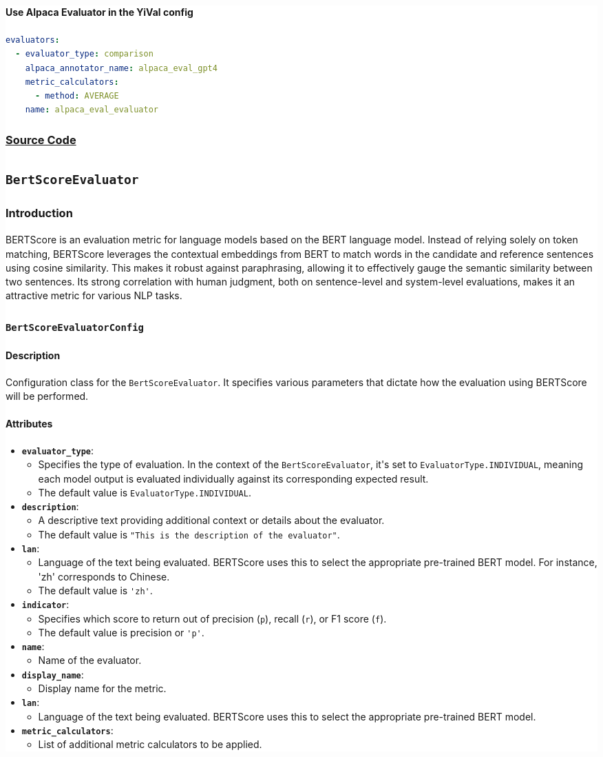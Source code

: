 ####    Use Alpaca Evaluator in the YiVal config

```YAML
evaluators:
  - evaluator_type: comparison
    alpaca_annotator_name: alpaca_eval_gpt4
    metric_calculators:
      - method: AVERAGE
    name: alpaca_eval_evaluator
```

###   [Source Code](https://github.com/YiVal/YiVal/blob/master/src/yival/evaluators/alpaca_eval_evaluator.py) 

##  `BertScoreEvaluator`

###   Introduction 

  BERTScore is an evaluation metric for language models based on the BERT language model. Instead of relying solely on token matching, BERTScore leverages the contextual embeddings from BERT to match words in the candidate and reference sentences using cosine similarity. This makes it robust against paraphrasing, allowing it to effectively gauge the semantic similarity between two sentences. Its strong correlation with human judgment, both on sentence-level and system-level evaluations, makes it an attractive metric for various NLP tasks.

###   `BertScoreEvaluatorConfig`

####    Description

   Configuration class for the `BertScoreEvaluator`. It specifies various parameters that dictate how the evaluation using BERTScore will be performed.

####    Attributes

- **`evaluator_type`**:
  - Specifies the type of evaluation. In the context of the `BertScoreEvaluator`, it's set to `EvaluatorType.INDIVIDUAL`, meaning each model output is evaluated individually against its corresponding expected result. 
  - The default value is `EvaluatorType.INDIVIDUAL`.
- **`description`**:
  - A descriptive text providing additional context or details about the evaluator. 
  - The default value is  `"This is the description of the evaluator"`.
- **`lan`**:
  - Language of the text being evaluated. BERTScore uses this to select the appropriate pre-trained BERT model. For instance, 'zh' corresponds to Chinese. 
  - The default value is `'zh'`.
- **`indicator`**:
  - Specifies which score to return out of precision (`p`), recall (`r`), or F1 score (`f`). 
  - The default value is precision or `'p'`.
- **`name`**: 
  - Name of the evaluator.
- **`display_name`**: 
  - Display name for the metric.
- **`lan`**: 
  - Language of the text being evaluated. BERTScore uses this to select the appropriate pre-trained BERT model.
- **`metric_calculators`**: 
  - List of additional metric calculators to be applied.
